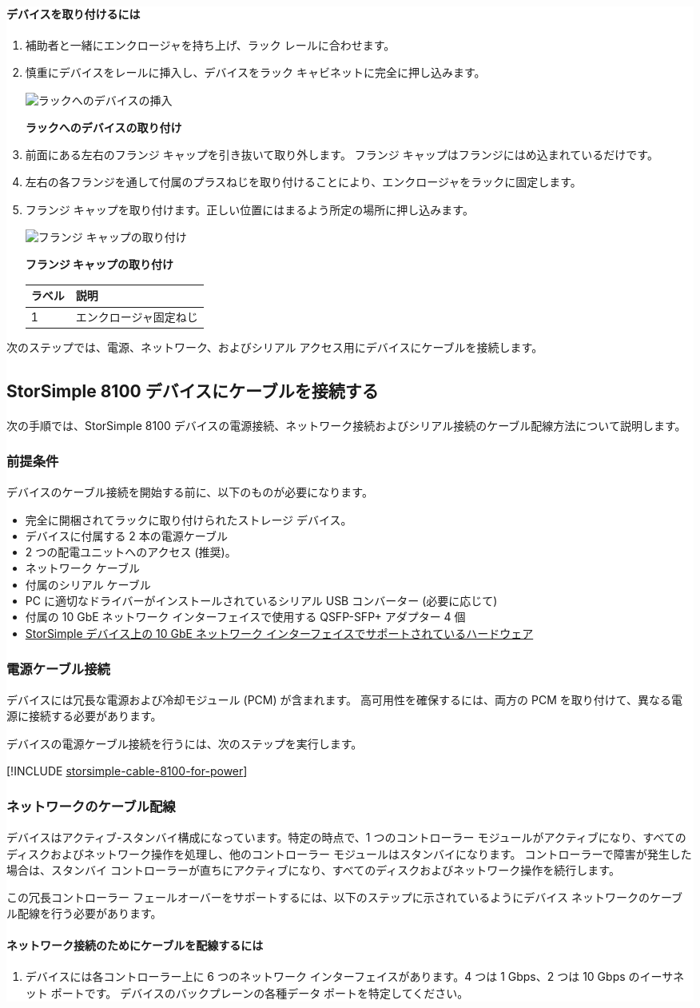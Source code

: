 #### <a name="to-mount-the-device"></a>デバイスを取り付けるには
1. 補助者と一緒にエンクロージャを持ち上げ、ラック レールに合わせます。
2. 慎重にデバイスをレールに挿入し、デバイスをラック キャビネットに完全に押し込みます。<br/>
   
    ![ラックへのデバイスの挿入](./media/storsimple-8100-hardware-installation/HCSInsertingDeviceintheRack.png)
   
    **ラックへのデバイスの取り付け**
3. 前面にある左右のフランジ キャップを引き抜いて取り外します。 フランジ キャップはフランジにはめ込まれているだけです。
4. 左右の各フランジを通して付属のプラスねじを取り付けることにより、エンクロージャをラックに固定します。
5. フランジ キャップを取り付けます。正しい位置にはまるよう所定の場所に押し込みます。<br/>
   
     ![フランジ キャップの取り付け](./media/storsimple-8100-hardware-installation/HCSInstallingFlangeCaps.png)
   
    **フランジ キャップの取り付け**
   
   | ラベル | 説明 |
   | --- | --- |
   |   1 |エンクロージャ固定ねじ |

次のステップでは、電源、ネットワーク、およびシリアル アクセス用にデバイスにケーブルを接続します。

## <a name="cable-your-storsimple-8100-device"></a>StorSimple 8100 デバイスにケーブルを接続する
次の手順では、StorSimple 8100 デバイスの電源接続、ネットワーク接続およびシリアル接続のケーブル配線方法について説明します。

### <a name="prerequisites"></a>前提条件
デバイスのケーブル接続を開始する前に、以下のものが必要になります。

* 完全に開梱されてラックに取り付けられたストレージ デバイス。
* デバイスに付属する 2 本の電源ケーブル
* 2 つの配電ユニットへのアクセス (推奨)。
* ネットワーク ケーブル
* 付属のシリアル ケーブル
* PC に適切なドライバーがインストールされているシリアル USB コンバーター (必要に応じて)
* 付属の 10 GbE ネットワーク インターフェイスで使用する QSFP-SFP+ アダプター 4 個
* [StorSimple デバイス上の 10 GbE ネットワーク インターフェイスでサポートされているハードウェア](storsimple-supported-hardware-for-10-gbe-network-interfaces.md)

### <a name="power-cabling"></a>電源ケーブル接続
デバイスには冗長な電源および冷却モジュール (PCM) が含まれます。 高可用性を確保するには、両方の PCM を取り付けて、異なる電源に接続する必要があります。

デバイスの電源ケーブル接続を行うには、次のステップを実行します。

[!INCLUDE [storsimple-cable-8100-for-power](../../includes/storsimple-cable-8100-for-power.md)]

### <a name="network-cabling"></a>ネットワークのケーブル配線
デバイスはアクティブ-スタンバイ構成になっています。特定の時点で、1 つのコントローラー モジュールがアクティブになり、すべてのディスクおよびネットワーク操作を処理し、他のコントローラー モジュールはスタンバイになります。 コントローラーで障害が発生した場合は、スタンバイ コントローラーが直ちにアクティブになり、すべてのディスクおよびネットワーク操作を続行します。

この冗長コントローラー フェールオーバーをサポートするには、以下のステップに示されているようにデバイス ネットワークのケーブル配線を行う必要があります。

#### <a name="to-cable-for-network-connection"></a>ネットワーク接続のためにケーブルを配線するには
1. デバイスには各コントローラー上に 6 つのネットワーク インターフェイスがあります。4 つは 1 Gbps、2 つは 10 Gbps のイーサネット ポートです。 デバイスのバックプレーンの各種データ ポートを特定してください。
   